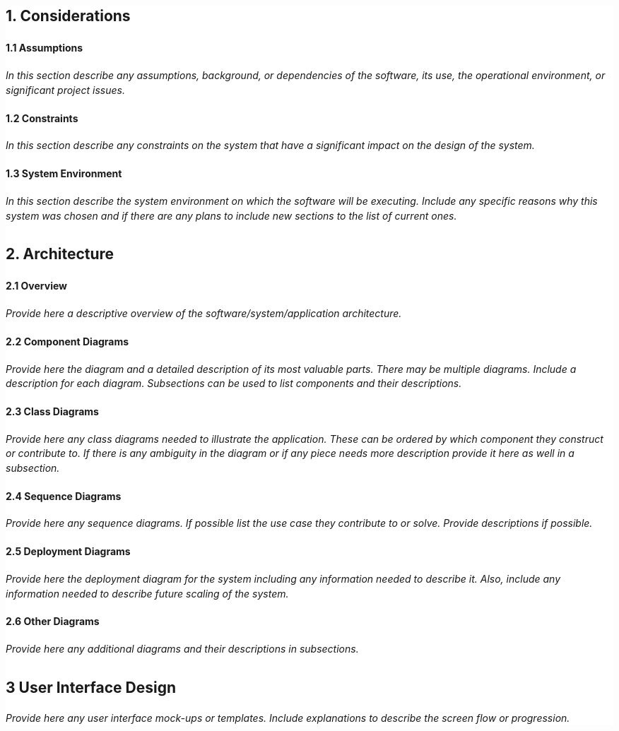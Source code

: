 ## 1. Considerations

#### 1.1 Assumptions

_In this section describe any assumptions, background, or dependencies of the software, its use, the operational environment, or significant project issues._

#### 1.2 Constraints

_In this section describe any constraints on the system that have a significant impact on the design of the system._

#### 1.3 System Environment

_In this section describe the system environment on which the software will be executing. Include any specific reasons why this system was chosen and if there are any plans to include new sections to the list of current ones._

## 2. Architecture

#### 2.1 Overview

_Provide here a descriptive overview of the software/system/application architecture._

#### 2.2 Component Diagrams

_Provide here the diagram and a detailed description of its most valuable parts. There may be multiple diagrams. Include a description for each diagram. Subsections can be used to list components and their descriptions._

#### 2.3 Class Diagrams

_Provide here any class diagrams needed to illustrate the application. These can be ordered by which component they construct or contribute to. If there is any ambiguity in the diagram or if any piece needs more description provide it here as well in a subsection._

#### 2.4 Sequence Diagrams

_Provide here any sequence diagrams. If possible list the use case they contribute to or solve. Provide descriptions if possible._

#### 2.5 Deployment Diagrams

_Provide here the deployment diagram for the system including any information needed to describe it. Also, include any information needed to describe future scaling of the system._

#### 2.6 Other Diagrams

_Provide here any additional diagrams and their descriptions in subsections._

## 3 User Interface Design

_Provide here any user interface mock-ups or templates. Include explanations to describe the screen flow or progression._

